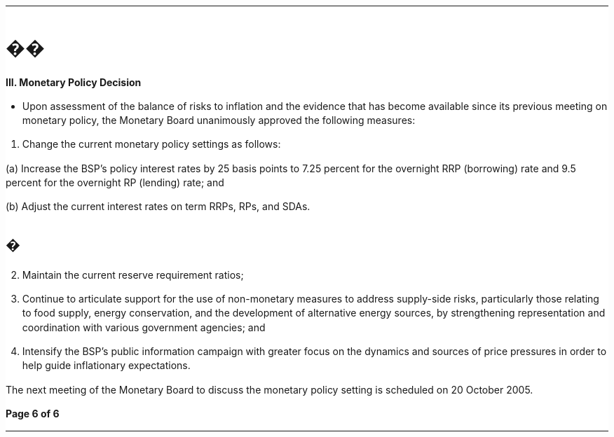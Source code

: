 
-----

# ��


**III. Monetary Policy Decision**

- Upon assessment of the balance of risks to inflation and the evidence that
has become available since its previous meeting on monetary policy, the
Monetary Board unanimously approved the following measures:

1) Change the current monetary policy settings as follows:

(a) Increase the BSP’s policy interest rates by 25 basis points to 7.25
percent for the overnight RRP (borrowing) rate and 9.5 percent for
the overnight RP (lending) rate; and

(b) Adjust the current interest rates on term RRPs, RPs, and SDAs.
## �
2) Maintain the current reserve requirement ratios;

3) Continue to articulate support for the use of non-monetary measures
to address supply-side risks, particularly those relating to food supply,
energy conservation, and the development of alternative energy
sources, by strengthening representation and coordination with
various government agencies; and

4) Intensify the BSP’s public information campaign with greater focus on
the dynamics and sources of price pressures in order to help guide
inflationary expectations.

The next meeting of the Monetary Board to discuss the monetary
policy setting is scheduled on 20 October 2005.

**Page 6 of 6**


-----

